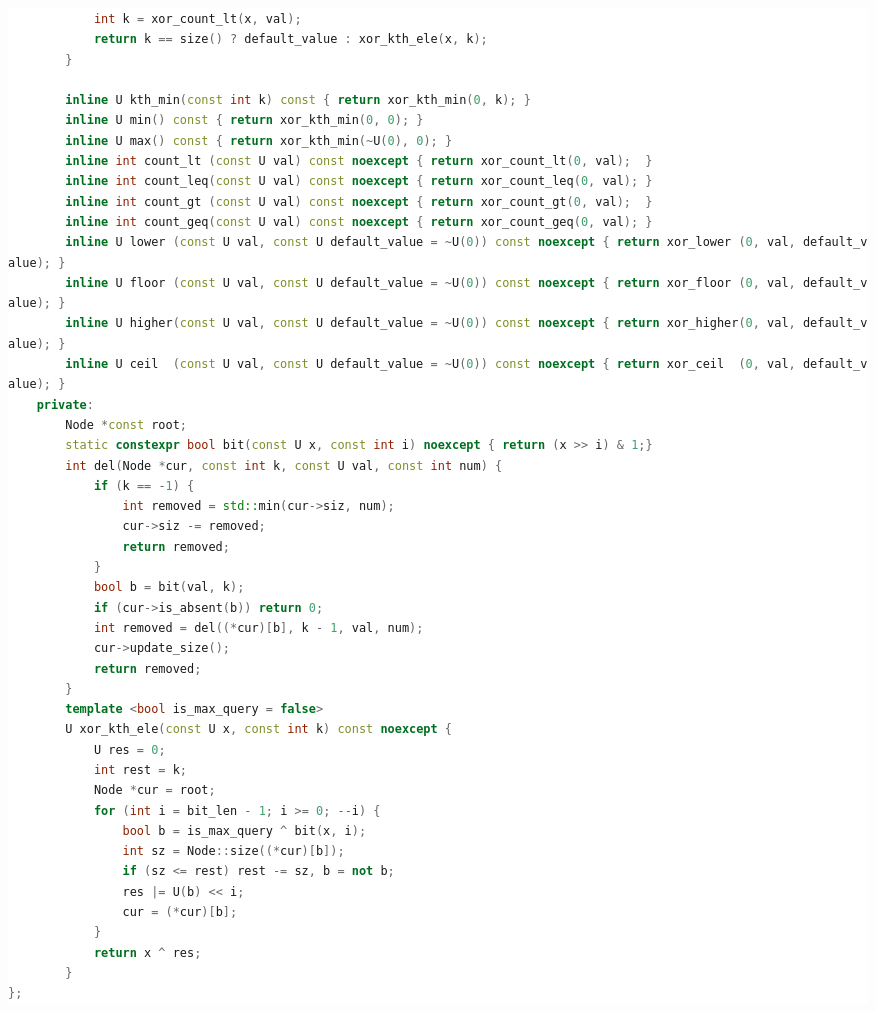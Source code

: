 ```c++
            int k = xor_count_lt(x, val);
            return k == size() ? default_value : xor_kth_ele(x, k);
        }

        inline U kth_min(const int k) const { return xor_kth_min(0, k); }
        inline U min() const { return xor_kth_min(0, 0); }
        inline U max() const { return xor_kth_min(~U(0), 0); }
        inline int count_lt (const U val) const noexcept { return xor_count_lt(0, val);  }
        inline int count_leq(const U val) const noexcept { return xor_count_leq(0, val); }
        inline int count_gt (const U val) const noexcept { return xor_count_gt(0, val);  }
        inline int count_geq(const U val) const noexcept { return xor_count_geq(0, val); }
        inline U lower (const U val, const U default_value = ~U(0)) const noexcept { return xor_lower (0, val, default_value); }
        inline U floor (const U val, const U default_value = ~U(0)) const noexcept { return xor_floor (0, val, default_value); }
        inline U higher(const U val, const U default_value = ~U(0)) const noexcept { return xor_higher(0, val, default_value); }
        inline U ceil  (const U val, const U default_value = ~U(0)) const noexcept { return xor_ceil  (0, val, default_value); }
    private:
        Node *const root;
        static constexpr bool bit(const U x, const int i) noexcept { return (x >> i) & 1;}
        int del(Node *cur, const int k, const U val, const int num) {
            if (k == -1) {
                int removed = std::min(cur->siz, num);
                cur->siz -= removed;
                return removed;
            }
            bool b = bit(val, k);
            if (cur->is_absent(b)) return 0;
            int removed = del((*cur)[b], k - 1, val, num);
            cur->update_size();
            return removed;
        }
        template <bool is_max_query = false>
        U xor_kth_ele(const U x, const int k) const noexcept {
            U res = 0;
            int rest = k;
            Node *cur = root;
            for (int i = bit_len - 1; i >= 0; --i) {
                bool b = is_max_query ^ bit(x, i);
                int sz = Node::size((*cur)[b]);
                if (sz <= rest) rest -= sz, b = not b;
                res |= U(b) << i;
                cur = (*cur)[b];
            }
            return x ^ res;
        }
};
```
